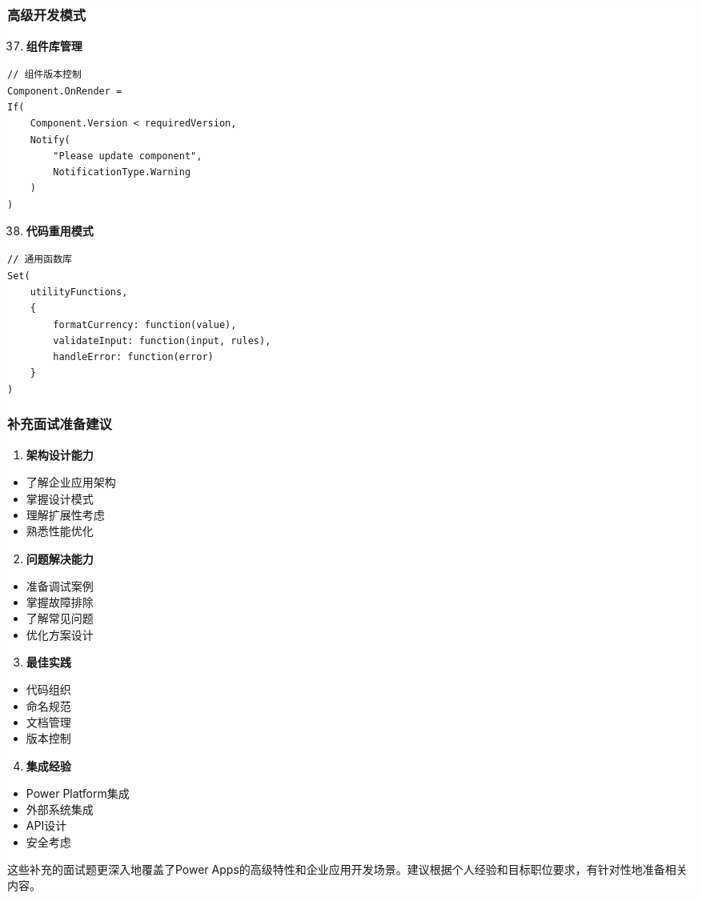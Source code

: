 
### 高级开发模式

37. **组件库管理**
```powerapps
// 组件版本控制
Component.OnRender = 
If(
    Component.Version < requiredVersion,
    Notify(
        "Please update component",
        NotificationType.Warning
    )
)
```


38. **代码重用模式**
```powerapps
// 通用函数库
Set(
    utilityFunctions,
    {
        formatCurrency: function(value),
        validateInput: function(input, rules),
        handleError: function(error)
    }
)
```


### 补充面试准备建议

1. **架构设计能力**
- 了解企业应用架构
- 掌握设计模式
- 理解扩展性考虑
- 熟悉性能优化

2. **问题解决能力**
- 准备调试案例
- 掌握故障排除
- 了解常见问题
- 优化方案设计

3. **最佳实践**
- 代码组织
- 命名规范
- 文档管理
- 版本控制

4. **集成经验**
- Power Platform集成
- 外部系统集成
- API设计
- 安全考虑

这些补充的面试题更深入地覆盖了Power Apps的高级特性和企业应用开发场景。建议根据个人经验和目标职位要求，有针对性地准备相关内容。